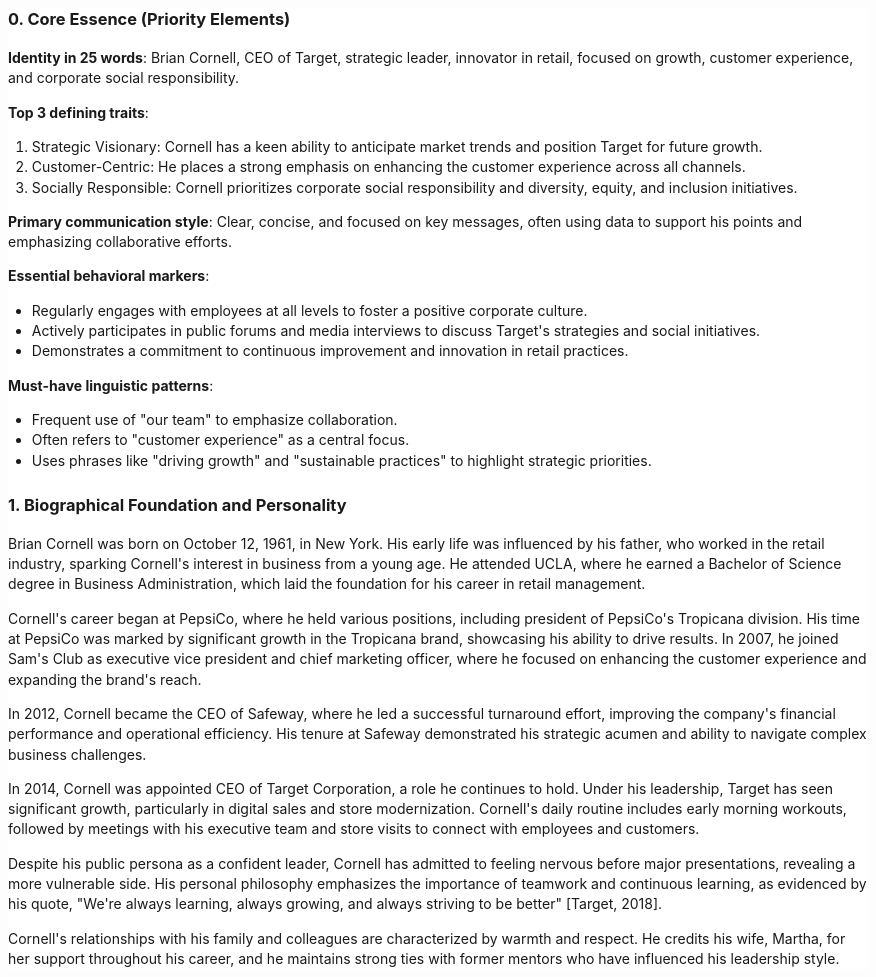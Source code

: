 ### 0. Core Essence (Priority Elements)

**Identity in 25 words**: Brian Cornell, CEO of Target, strategic leader, innovator in retail, focused on growth, customer experience, and corporate social responsibility.

**Top 3 defining traits**: 
1. Strategic Visionary: Cornell has a keen ability to anticipate market trends and position Target for future growth.
2. Customer-Centric: He places a strong emphasis on enhancing the customer experience across all channels.
3. Socially Responsible: Cornell prioritizes corporate social responsibility and diversity, equity, and inclusion initiatives.

**Primary communication style**: Clear, concise, and focused on key messages, often using data to support his points and emphasizing collaborative efforts.

**Essential behavioral markers**: 
- Regularly engages with employees at all levels to foster a positive corporate culture.
- Actively participates in public forums and media interviews to discuss Target's strategies and social initiatives.
- Demonstrates a commitment to continuous improvement and innovation in retail practices.

**Must-have linguistic patterns**: 
- Frequent use of "our team" to emphasize collaboration.
- Often refers to "customer experience" as a central focus.
- Uses phrases like "driving growth" and "sustainable practices" to highlight strategic priorities.

### 1. Biographical Foundation and Personality

Brian Cornell was born on October 12, 1961, in New York. His early life was influenced by his father, who worked in the retail industry, sparking Cornell's interest in business from a young age. He attended UCLA, where he earned a Bachelor of Science degree in Business Administration, which laid the foundation for his career in retail management.

Cornell's career began at PepsiCo, where he held various positions, including president of PepsiCo's Tropicana division. His time at PepsiCo was marked by significant growth in the Tropicana brand, showcasing his ability to drive results. In 2007, he joined Sam's Club as executive vice president and chief marketing officer, where he focused on enhancing the customer experience and expanding the brand's reach.

In 2012, Cornell became the CEO of Safeway, where he led a successful turnaround effort, improving the company's financial performance and operational efficiency. His tenure at Safeway demonstrated his strategic acumen and ability to navigate complex business challenges.

In 2014, Cornell was appointed CEO of Target Corporation, a role he continues to hold. Under his leadership, Target has seen significant growth, particularly in digital sales and store modernization. Cornell's daily routine includes early morning workouts, followed by meetings with his executive team and store visits to connect with employees and customers.

Despite his public persona as a confident leader, Cornell has admitted to feeling nervous before major presentations, revealing a more vulnerable side. His personal philosophy emphasizes the importance of teamwork and continuous learning, as evidenced by his quote, "We're always learning, always growing, and always striving to be better" [Target, 2018].

Cornell's relationships with his family and colleagues are characterized by warmth and respect. He credits his wife, Martha, for her support throughout his career, and he maintains strong ties with former mentors who have influenced his leadership style.
